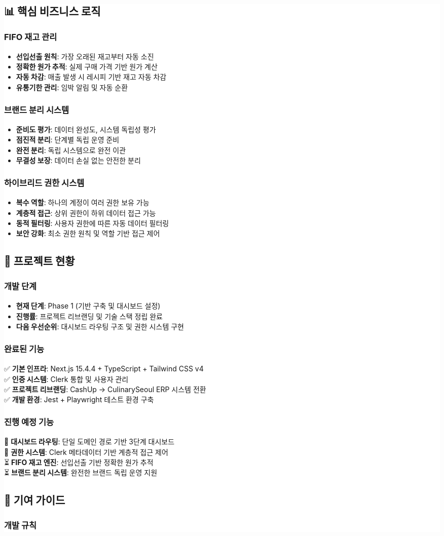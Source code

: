 
## 📊 핵심 비즈니스 로직

### FIFO 재고 관리

- **선입선출 원칙**: 가장 오래된 재고부터 자동 소진
- **정확한 원가 추적**: 실제 구매 가격 기반 원가 계산
- **자동 차감**: 매출 발생 시 레시피 기반 재고 자동 차감
- **유통기한 관리**: 임박 알림 및 자동 순환

### 브랜드 분리 시스템

- **준비도 평가**: 데이터 완성도, 시스템 독립성 평가
- **점진적 분리**: 단계별 독립 운영 준비
- **완전 분리**: 독립 시스템으로 완전 이관
- **무결성 보장**: 데이터 손실 없는 안전한 분리

### 하이브리드 권한 시스템

- **복수 역할**: 하나의 계정이 여러 권한 보유 가능
- **계층적 접근**: 상위 권한이 하위 데이터 접근 가능
- **동적 필터링**: 사용자 권한에 따른 자동 데이터 필터링
- **보안 강화**: 최소 권한 원칙 및 역할 기반 접근 제어

## 🎯 프로젝트 현황

### 개발 단계

- **현재 단계**: Phase 1 (기반 구축 및 대시보드 설정)
- **진행률**: 프로젝트 리브랜딩 및 기술 스택 정립 완료
- **다음 우선순위**: 대시보드 라우팅 구조 및 권한 시스템 구현

### 완료된 기능

✅ **기본 인프라**: Next.js 15.4.4 + TypeScript + Tailwind CSS v4  
✅ **인증 시스템**: Clerk 통합 및 사용자 관리  
✅ **프로젝트 리브랜딩**: CashUp → CulinarySeoul ERP 시스템 전환  
✅ **개발 환경**: Jest + Playwright 테스트 환경 구축

### 진행 예정 기능

🔄 **대시보드 라우팅**: 단일 도메인 경로 기반 3단계 대시보드  
🔄 **권한 시스템**: Clerk 메타데이터 기반 계층적 접근 제어  
⏳ **FIFO 재고 엔진**: 선입선출 기반 정확한 원가 추적  
⏳ **브랜드 분리 시스템**: 완전한 브랜드 독립 운영 지원

## 🤝 기여 가이드

### 개발 규칙
